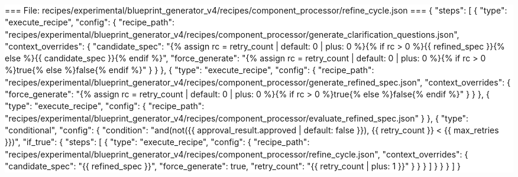 
=== File: recipes/experimental/blueprint_generator_v4/recipes/component_processor/refine_cycle.json ===
{
  "steps": [
    {
      "type": "execute_recipe",
      "config": {
        "recipe_path": "recipes/experimental/blueprint_generator_v4/recipes/component_processor/generate_clarification_questions.json",
        "context_overrides": {
          "candidate_spec": "{% assign rc = retry_count | default: 0 | plus: 0 %}{% if rc > 0 %}{{ refined_spec }}{% else %}{{ candidate_spec }}{% endif %}",
          "force_generate": "{% assign rc = retry_count | default: 0 | plus: 0 %}{% if rc > 0 %}true{% else %}false{% endif %}"
        }
      }
    },
    {
      "type": "execute_recipe",
      "config": {
        "recipe_path": "recipes/experimental/blueprint_generator_v4/recipes/component_processor/generate_refined_spec.json",
        "context_overrides": {
          "force_generate": "{% assign rc = retry_count | default: 0 | plus: 0 %}{% if rc > 0 %}true{% else %}false{% endif %}"
        }
      }
    },
    {
      "type": "execute_recipe",
      "config": {
        "recipe_path": "recipes/experimental/blueprint_generator_v4/recipes/component_processor/evaluate_refined_spec.json"
      }
    },
    {
      "type": "conditional",
      "config": {
        "condition": "and(not({{ approval_result.approved | default: false }}), {{ retry_count }} < {{ max_retries }})",
        "if_true": {
          "steps": [
            {
              "type": "execute_recipe",
              "config": {
                "recipe_path": "recipes/experimental/blueprint_generator_v4/recipes/component_processor/refine_cycle.json",
                "context_overrides": {
                  "candidate_spec": "{{ refined_spec }}",
                  "force_generate": true,
                  "retry_count": "{{ retry_count | plus: 1 }}"
                }
              }
            }
          ]
        }
      }
    }
  ]
}
